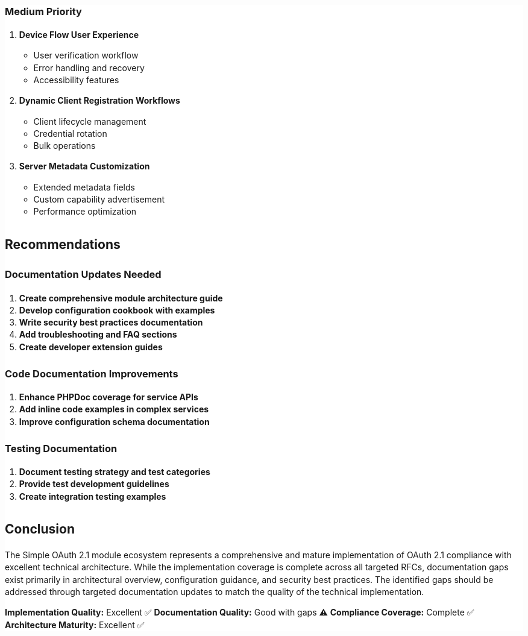 ### Medium Priority

1. **Device Flow User Experience**
   - User verification workflow
   - Error handling and recovery
   - Accessibility features

2. **Dynamic Client Registration Workflows**
   - Client lifecycle management
   - Credential rotation
   - Bulk operations

3. **Server Metadata Customization**
   - Extended metadata fields
   - Custom capability advertisement
   - Performance optimization

## Recommendations

### Documentation Updates Needed

1. **Create comprehensive module architecture guide**
2. **Develop configuration cookbook with examples**
3. **Write security best practices documentation**
4. **Add troubleshooting and FAQ sections**
5. **Create developer extension guides**

### Code Documentation Improvements

1. **Enhance PHPDoc coverage for service APIs**
2. **Add inline code examples in complex services**
3. **Improve configuration schema documentation**

### Testing Documentation

1. **Document testing strategy and test categories**
2. **Provide test development guidelines**
3. **Create integration testing examples**

## Conclusion

The Simple OAuth 2.1 module ecosystem represents a comprehensive and mature implementation of OAuth 2.1 compliance with excellent technical architecture. While the implementation coverage is complete across all targeted RFCs, documentation gaps exist primarily in architectural overview, configuration guidance, and security best practices. The identified gaps should be addressed through targeted documentation updates to match the quality of the technical implementation.

**Implementation Quality:** Excellent ✅
**Documentation Quality:** Good with gaps ⚠️
**Compliance Coverage:** Complete ✅
**Architecture Maturity:** Excellent ✅
